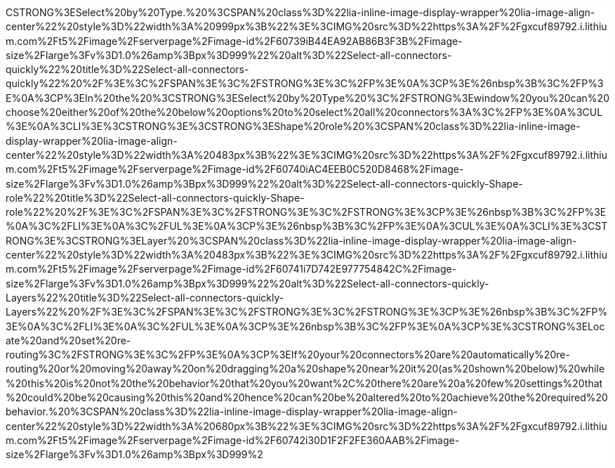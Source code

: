 CSTRONG%3ESelect%20by%20Type.%20%3CSPAN%20class%3D%22lia-inline-image-display-wrapper%20lia-image-align-center%22%20style%3D%22width%3A%20999px%3B%22%3E%3CIMG%20src%3D%22https%3A%2F%2Fgxcuf89792.i.lithium.com%2Ft5%2Fimage%2Fserverpage%2Fimage-id%2F60739iB44EA92AB86B3F3B%2Fimage-size%2Flarge%3Fv%3D1.0%26amp%3Bpx%3D999%22%20alt%3D%22Select-all-connectors-quickly%22%20title%3D%22Select-all-connectors-quickly%22%20%2F%3E%3C%2FSPAN%3E%3C%2FSTRONG%3E%3C%2FP%3E%0A%3CP%3E%26nbsp%3B%3C%2FP%3E%0A%3CP%3EIn%20the%20%3CSTRONG%3ESelect%20by%20Type%20%3C%2FSTRONG%3Ewindow%20you%20can%20choose%20either%20of%20the%20below%20options%20to%20select%20all%20connectors%3A%3C%2FP%3E%0A%3CUL%3E%0A%3CLI%3E%3CSTRONG%3E%3CSTRONG%3EShape%20role%20%3CSPAN%20class%3D%22lia-inline-image-display-wrapper%20lia-image-align-center%22%20style%3D%22width%3A%20483px%3B%22%3E%3CIMG%20src%3D%22https%3A%2F%2Fgxcuf89792.i.lithium.com%2Ft5%2Fimage%2Fserverpage%2Fimage-id%2F60740iAC4EEB0C520D8468%2Fimage-size%2Flarge%3Fv%3D1.0%26amp%3Bpx%3D999%22%20alt%3D%22Select-all-connectors-quickly-Shape-role%22%20title%3D%22Select-all-connectors-quickly-Shape-role%22%20%2F%3E%3C%2FSPAN%3E%3C%2FSTRONG%3E%3C%2FSTRONG%3E%3CP%3E%26nbsp%3B%3C%2FP%3E%0A%3C%2FLI%3E%0A%3C%2FUL%3E%0A%3CP%3E%26nbsp%3B%3C%2FP%3E%0A%3CUL%3E%0A%3CLI%3E%3CSTRONG%3E%3CSTRONG%3ELayer%20%3CSPAN%20class%3D%22lia-inline-image-display-wrapper%20lia-image-align-center%22%20style%3D%22width%3A%20483px%3B%22%3E%3CIMG%20src%3D%22https%3A%2F%2Fgxcuf89792.i.lithium.com%2Ft5%2Fimage%2Fserverpage%2Fimage-id%2F60741i7D742E977754842C%2Fimage-size%2Flarge%3Fv%3D1.0%26amp%3Bpx%3D999%22%20alt%3D%22Select-all-connectors-quickly-Layers%22%20title%3D%22Select-all-connectors-quickly-Layers%22%20%2F%3E%3C%2FSPAN%3E%3C%2FSTRONG%3E%3C%2FSTRONG%3E%3CP%3E%26nbsp%3B%3C%2FP%3E%0A%3C%2FLI%3E%0A%3C%2FUL%3E%0A%3CP%3E%26nbsp%3B%3C%2FP%3E%0A%3CP%3E%3CSTRONG%3ELocate%20and%20set%20re-routing%3C%2FSTRONG%3E%3C%2FP%3E%0A%3CP%3EIf%20your%20connectors%20are%20automatically%20re-routing%20or%20moving%20away%20on%20dragging%20a%20shape%20near%20it%20(as%20shown%20below)%20while%20this%20is%20not%20the%20behavior%20that%20you%20want%2C%20there%20are%20a%20few%20settings%20that%20could%20be%20causing%20this%20and%20hence%20can%20be%20altered%20to%20achieve%20the%20required%20behavior.%20%3CSPAN%20class%3D%22lia-inline-image-display-wrapper%20lia-image-align-center%22%20style%3D%22width%3A%20680px%3B%22%3E%3CIMG%20src%3D%22https%3A%2F%2Fgxcuf89792.i.lithium.com%2Ft5%2Fimage%2Fserverpage%2Fimage-id%2F60742i30D1F2F2FE360AAB%2Fimage-size%2Flarge%3Fv%3D1.0%26amp%3Bpx%3D999%2